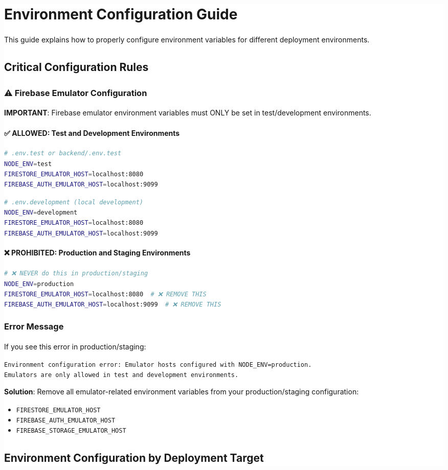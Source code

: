 # Environment Configuration Guide

This guide explains how to properly configure environment variables for different deployment environments.

## Critical Configuration Rules

### ⚠️ Firebase Emulator Configuration

**IMPORTANT**: Firebase emulator environment variables must ONLY be set in test/development environments.

#### ✅ ALLOWED: Test and Development Environments

```bash
# .env.test or backend/.env.test
NODE_ENV=test
FIRESTORE_EMULATOR_HOST=localhost:8080
FIREBASE_AUTH_EMULATOR_HOST=localhost:9099
```

```bash
# .env.development (local development)
NODE_ENV=development
FIRESTORE_EMULATOR_HOST=localhost:8080
FIREBASE_AUTH_EMULATOR_HOST=localhost:9099
```

#### ❌ PROHIBITED: Production and Staging Environments

```bash
# ❌ NEVER do this in production/staging
NODE_ENV=production
FIRESTORE_EMULATOR_HOST=localhost:8080  # ❌ REMOVE THIS
FIREBASE_AUTH_EMULATOR_HOST=localhost:9099  # ❌ REMOVE THIS
```

### Error Message

If you see this error in production/staging:

```
Environment configuration error: Emulator hosts configured with NODE_ENV=production.
Emulators are only allowed in test and development environments.
```

**Solution**: Remove all emulator-related environment variables from your production/staging configuration:
- `FIRESTORE_EMULATOR_HOST`
- `FIREBASE_AUTH_EMULATOR_HOST`
- `FIREBASE_STORAGE_EMULATOR_HOST`

## Environment Configuration by Deployment Target
